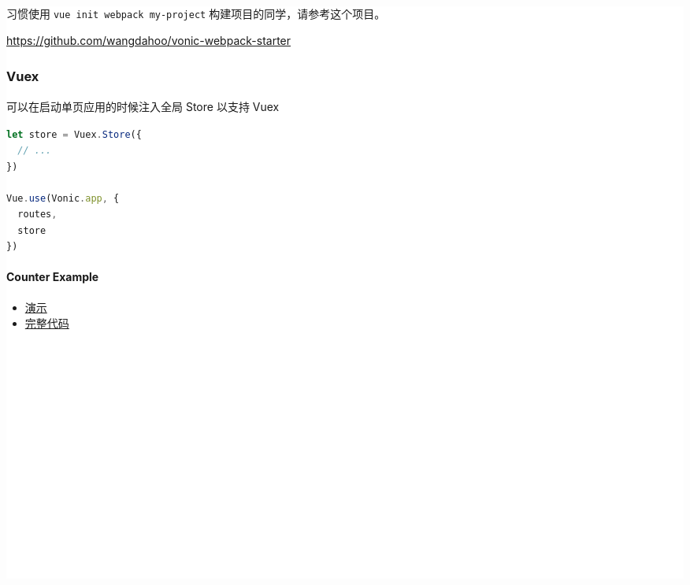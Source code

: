 习惯使用 `vue init webpack my-project` 构建项目的同学，请参考这个项目。

https://github.com/wangdahoo/vonic-webpack-starter


### Vuex

可以在启动单页应用的时候注入全局 Store 以支持 Vuex

```js
let store = Vuex.Store({
  // ...
})

Vue.use(Vonic.app, {
  routes,
  store
})
```

#### Counter Example

- [演示](https://wangdahoo.github.io/vonic-documents/demo/vuex/counter.html) 
- [完整代码](https://github.com/wangdahoo/vonic-documents/blob/master/demo/vuex/counter.html)


<div style="height: 300px;"></div>